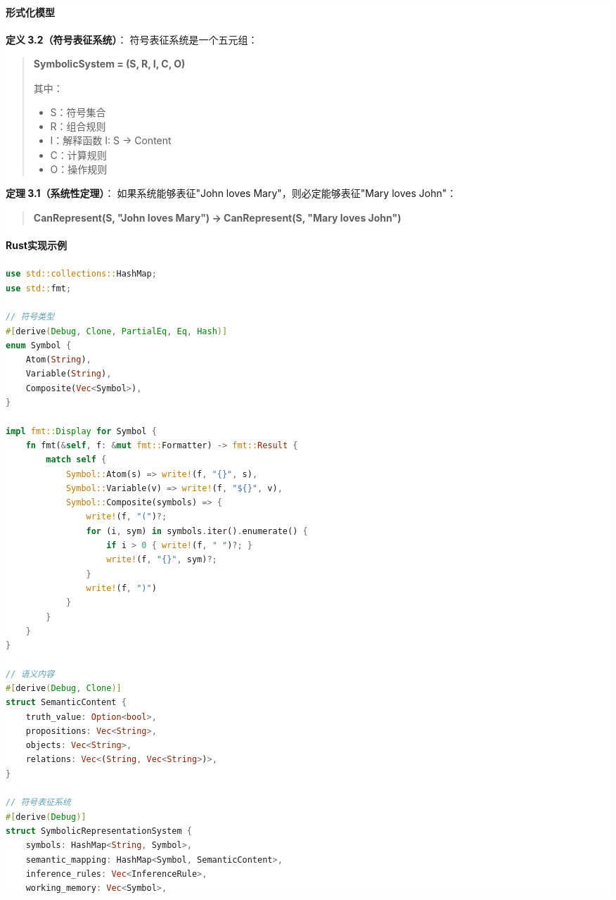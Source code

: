 #### 形式化模型

**定义 3.2（符号表征系统）**：
符号表征系统是一个五元组：
> **SymbolicSystem = (S, R, I, C, O)**
>
> 其中：
>
> - S：符号集合
> - R：组合规则
> - I：解释函数 I: S → Content
> - C：计算规则
> - O：操作规则

**定理 3.1（系统性定理）**：
如果系统能够表征"John loves Mary"，则必定能够表征"Mary loves John"：
> **CanRepresent(S, "John loves Mary") → CanRepresent(S, "Mary loves John")**

#### Rust实现示例

```rust
use std::collections::HashMap;
use std::fmt;

// 符号类型
#[derive(Debug, Clone, PartialEq, Eq, Hash)]
enum Symbol {
    Atom(String),
    Variable(String),
    Composite(Vec<Symbol>),
}

impl fmt::Display for Symbol {
    fn fmt(&self, f: &mut fmt::Formatter) -> fmt::Result {
        match self {
            Symbol::Atom(s) => write!(f, "{}", s),
            Symbol::Variable(v) => write!(f, "${}", v),
            Symbol::Composite(symbols) => {
                write!(f, "(")?;
                for (i, sym) in symbols.iter().enumerate() {
                    if i > 0 { write!(f, " ")?; }
                    write!(f, "{}", sym)?;
                }
                write!(f, ")")
            }
        }
    }
}

// 语义内容
#[derive(Debug, Clone)]
struct SemanticContent {
    truth_value: Option<bool>,
    propositions: Vec<String>,
    objects: Vec<String>,
    relations: Vec<(String, Vec<String>)>,
}

// 符号表征系统
#[derive(Debug)]
struct SymbolicRepresentationSystem {
    symbols: HashMap<String, Symbol>,
    semantic_mapping: HashMap<Symbol, SemanticContent>,
    inference_rules: Vec<InferenceRule>,
    working_memory: Vec<Symbol>,
```
